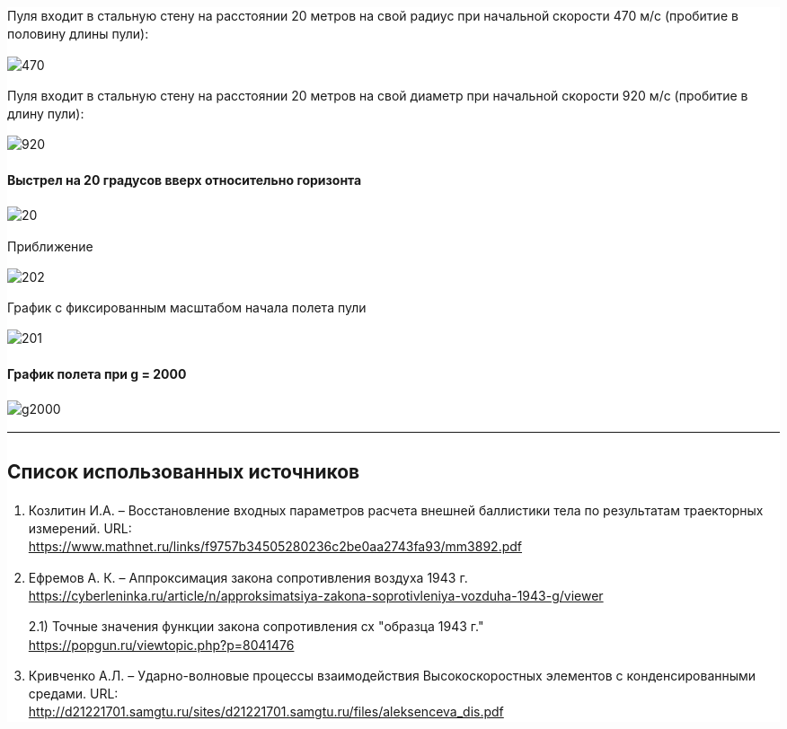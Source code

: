 Пуля входит в стальную стену на расстоянии 20 метров на свой радиус при начальной скорости 470 м/с (пробитие в половину длины пули):

![470](https://github.com/user-attachments/assets/ee75cfea-aeeb-4286-8135-83187122ff71)


Пуля входит в стальную стену на расстоянии 20 метров на свой диаметр при начальной скорости 920 м/с (пробитие в длину пули):

![920](https://github.com/user-attachments/assets/f4b9997c-80ee-423b-91b9-8d2755de5ddc)


#### Выстрел на 20 градусов вверх относительно горизонта

![20](https://github.com/user-attachments/assets/2a810910-1ded-451a-b0a2-d864e76f4b33)

Приближение

![202](https://github.com/user-attachments/assets/0706dd87-2d2c-4ded-855a-783c4157ddd6)

График с фиксированным масштабом начала полета пули

![201](https://github.com/user-attachments/assets/5ac481de-0b5e-4b37-8c2f-b5ff17671786)

#### График полета при g = 2000

![g2000](https://github.com/user-attachments/assets/c3d2a039-694c-4fb5-bfcb-9218f7accef3)


***

## Список использованных источников

1) Козлитин И.А. – Восстановление входных параметров расчета внешней баллистики тела по результатам траекторных измерений. URL: <br/>
https://www.mathnet.ru/links/f9757b34505280236c2be0aa2743fa93/mm3892.pdf

2) Ефремов А. К. – Аппроксимация закона сопротивления воздуха 1943 г. <br/>
https://cyberleninka.ru/article/n/approksimatsiya-zakona-soprotivleniya-vozduha-1943-g/viewer

    2.1) Точные значения функции закона сопротивления cx "образца 1943 г." <br/>
    https://popgun.ru/viewtopic.php?p=8041476

3) Кривченко А.Л. – Ударно-волновые процессы взаимодействия Высокоскоростных элементов с конденсированными средами. URL: <br/>
http://d21221701.samgtu.ru/sites/d21221701.samgtu.ru/files/aleksenceva_dis.pdf
